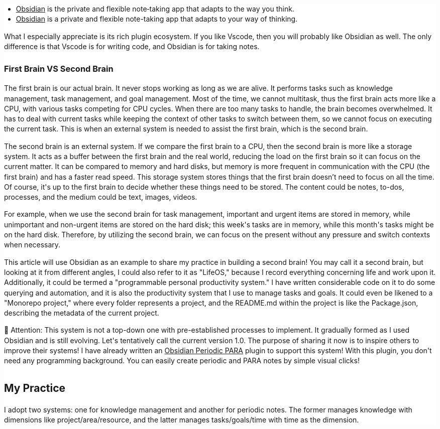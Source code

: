 * [Obsidian](https://obsidian.md/) is the private and flexible note‑taking app that adapts to the way you think.
* [Obsidian](https://obsidian.md/) is a private and flexible note-taking app that adapts to your way of thinking.

What I especially appreciate is its rich plugin ecosystem. If you like Vscode, then you will probably like Obsidian as well. The only difference is that Vscode is for writing code, and Obsidian is for taking notes.

### First Brain VS Second Brain

The first brain is our actual brain. It never stops working as long as we are alive. It performs tasks such as knowledge management, task management, and goal management. Most of the time, we cannot multitask, thus the first brain acts more like a CPU, with various tasks competing for CPU cycles. When there are too many tasks to handle, the brain becomes overwhelmed. It has to deal with current tasks while keeping the context of other tasks to switch between them, so we cannot focus on executing the current task. This is when an external system is needed to assist the first brain, which is the second brain.

The second brain is an external system. If we compare the first brain to a CPU, then the second brain is more like a storage system. It acts as a buffer between the first brain and the real world, reducing the load on the first brain so it can focus on the current matter. It can be compared to memory and hard disks, but memory is more frequent in communication with the CPU (the first brain) and has a faster read speed. This storage system stores things that the first brain doesn’t need to focus on all the time. Of course, it's up to the first brain to decide whether these things need to be stored. The content could be notes, to-dos, processes, and the medium could be text, images, videos.

For example, when we use the second brain for task management, important and urgent items are stored in memory, while unimportant and non-urgent items are stored on the hard disk; this week's tasks are in memory, while this month's tasks might be on the hard disk. Therefore, by utilizing the second brain, we can focus on the present without any pressure and switch contexts when necessary.

This article will use Obsidian as an example to share my practice in building a second brain! You may call it a second brain, but looking at it from different angles, I could also refer to it as "LifeOS," because I record everything concerning life and work upon it. Additionally, it could be termed a "programmable personal productivity system." I have written considerable code on it to do some querying and automation, and it is also the productivity system that I use to manage tasks and goals. It could even be likened to a "Monorepo project," where every folder represents a project, and the README.md within the project is like the Package.json, describing the metadata of the current project.

📢 Attention: This system is not a top-down one with pre-established processes to implement. It gradually formed as I used Obsidian and is still evolving. Let's tentatively call the current version 1.0\. The purpose of sharing it now is to inspire others to improve their systems! I have already written an [Obsidian Periodic PARA](https://github.com/quanru/obsidian-periodic-para) plugin to support this system! With this plugin, you don't need any programming background. You can easily create periodic and PARA notes by simple visual clicks!

## My Practice

I adopt two systems: one for knowledge management and another for periodic notes. The former manages knowledge with dimensions like project/area/resource, and the latter manages tasks/goals/time with time as the dimension.
